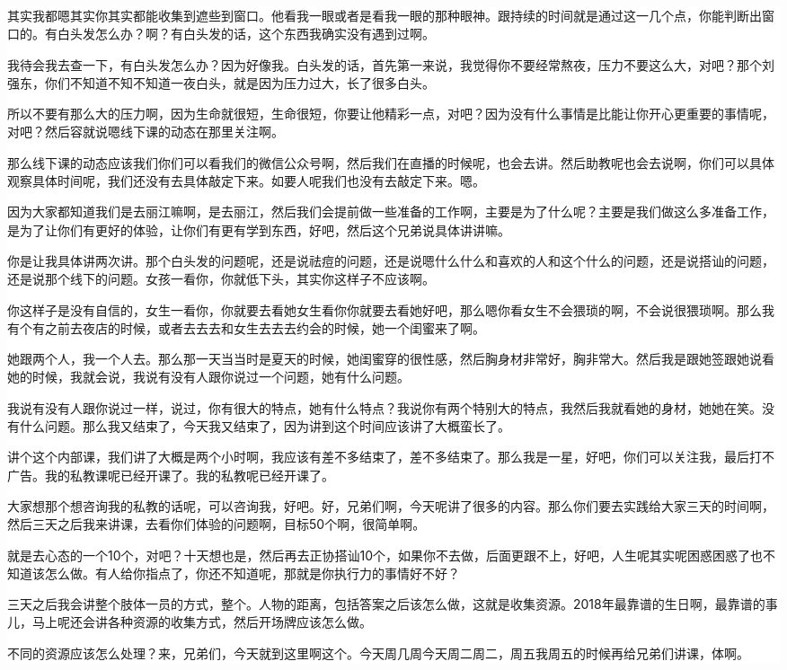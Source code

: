 其实我都嗯其实你其实都能收集到遮些到窗口。他看我一眼或者是看我一眼的那种眼神。跟持续的时间就是通过这一几个点，你能判断出窗口的。有白头发怎么办？啊？有白头发的话，这个东西我确实没有遇到过啊。

我待会我去查一下，有白头发怎么办？因为好像我。白头发的话，首先第一来说，我觉得你不要经常熬夜，压力不要这么大，对吧？那个刘强东，你们不知道不知不知道一夜白头，就是因为压力过大，长了很多白头。

所以不要有那么大的压力啊，因为生命就很短，生命很短，你要让他精彩一点，对吧？因为没有什么事情是比能让你开心更重要的事情呢，对吧？然后容就说嗯线下课的动态在那里关注啊。

那么线下课的动态应该我们你们可以看我们的微信公众号啊，然后我们在直播的时候呢，也会去讲。然后助教呢也会去说啊，你们可以具体观察具体时间呢，我们还没有去具体敲定下来。如要人呢我们也没有去敲定下来。嗯。

因为大家都知道我们是去丽江嘛啊，是去丽江，然后我们会提前做一些准备的工作啊，主要是为了什么呢？主要是我们做这么多准备工作，是为了让你们有更好的体验，让你们有更有学到东西，好吧，然后这个兄弟说具体讲讲嘛。

你是让我具体讲两次讲。那个白头发的问题呢，还是说祛痘的问题，还是说嗯什么什么和喜欢的人和这个什么的问题，还是说搭讪的问题，还是说那个线下的问题。女孩一看你，你就低下头，其实你这样子不应该啊。

你这样子是没有自信的，女生一看你，你就要去看她女生看你你就要去看她好吧，那么嗯你看女生不会猥琐的啊，不会说很猥琐啊。那么我有个有之前去夜店的时候，或者去去去和女生去去去约会的时候，她一个闺蜜来了啊。

她跟两个人，我一个人去。那么那一天当当时是夏天的时候，她闺蜜穿的很性感，然后胸身材非常好，胸非常大。然后我是跟她签跟她说看她的时候，我就会说，我说有没有人跟你说过一个问题，她有什么问题。

我说有没有人跟你说过一样，说过，你有很大的特点，她有什么特点？我说你有两个特别大的特点，我然后我就看她的身材，她她在笑。没有什么问题。那么我又结束了，今天我又结束了，因为讲到这个时间应该讲了大概蛮长了。

讲个这个内部课，我们讲了大概是两个小时啊，我应该有差不多结束了，差不多结束了。那么我是一星，好吧，你们可以关注我，最后打不广告。我的私教课呢已经开课了。我的私教呢已经开课了。

大家想那个想咨询我的私教的话呢，可以咨询我，好吧。好，兄弟们啊，今天呢讲了很多的内容。那么你们要去实践给大家三天的时间啊，然后三天之后我来讲课，去看你们体验的问题啊，目标50个啊，很简单啊。

就是去心态的一个10个，对吧？十天想也是，然后再去正协搭讪10个，如果你不去做，后面更跟不上，好吧，人生呢其实呢困惑困惑了也不知道该怎么做。有人给你指点了，你还不知道呢，那就是你执行力的事情好不好？

三天之后我会讲整个肢体一员的方式，整个。人物的距离，包括答案之后该怎么做，这就是收集资源。2018年最靠谱的生日啊，最靠谱的事儿，马上呢还会讲各种资源的收集方式，然后开场牌应该怎么做。

不同的资源应该怎么处理？来，兄弟们，今天就到这里啊这个。今天周几周今天周二周二，周五我周五的时候再给兄弟们讲课，体啊。

